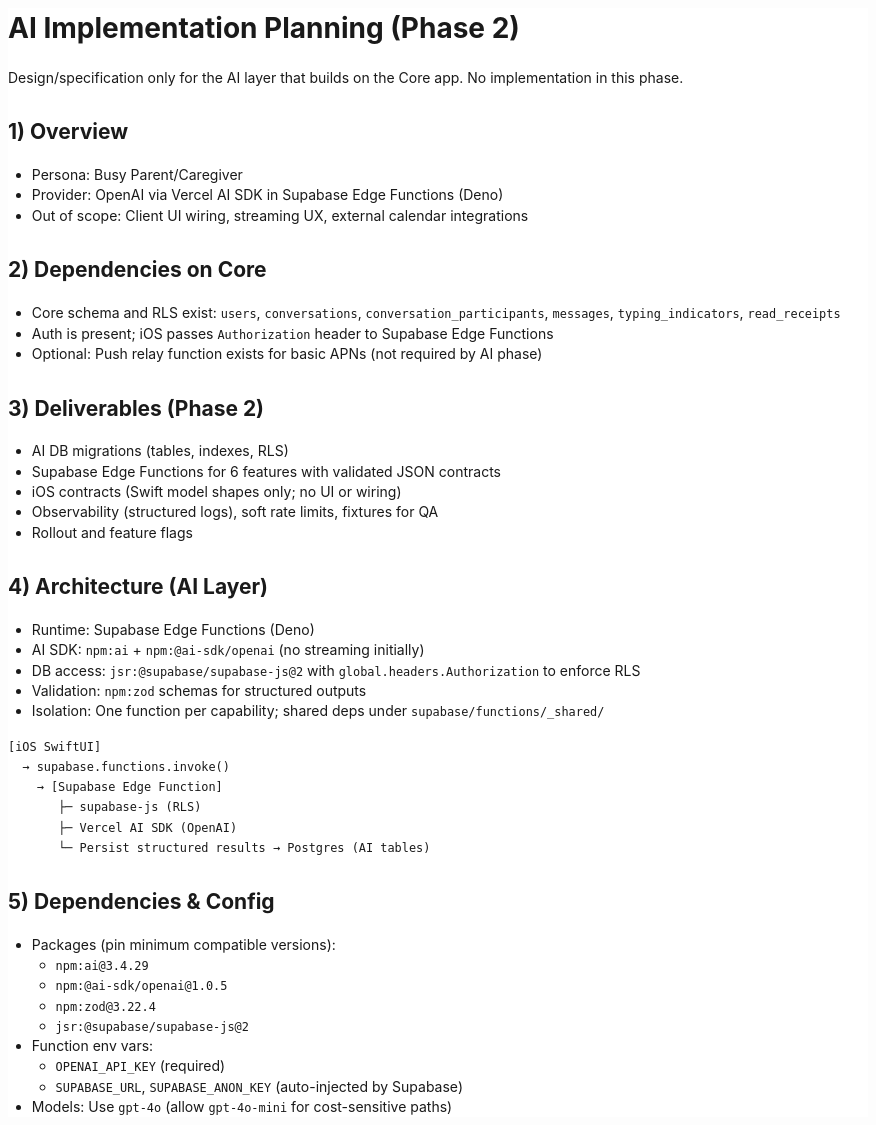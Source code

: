 # AI Implementation Planning (Phase 2)

Design/specification only for the AI layer that builds on the Core app. No implementation in this phase.

## 1) Overview
- Persona: Busy Parent/Caregiver
- Provider: OpenAI via Vercel AI SDK in Supabase Edge Functions (Deno)
- Out of scope: Client UI wiring, streaming UX, external calendar integrations

## 2) Dependencies on Core
- Core schema and RLS exist: `users`, `conversations`, `conversation_participants`, `messages`, `typing_indicators`, `read_receipts`
- Auth is present; iOS passes `Authorization` header to Supabase Edge Functions
- Optional: Push relay function exists for basic APNs (not required by AI phase)

## 3) Deliverables (Phase 2)
- AI DB migrations (tables, indexes, RLS)
- Supabase Edge Functions for 6 features with validated JSON contracts
- iOS contracts (Swift model shapes only; no UI or wiring)
- Observability (structured logs), soft rate limits, fixtures for QA
- Rollout and feature flags

## 4) Architecture (AI Layer)
- Runtime: Supabase Edge Functions (Deno)
- AI SDK: `npm:ai` + `npm:@ai-sdk/openai` (no streaming initially)
- DB access: `jsr:@supabase/supabase-js@2` with `global.headers.Authorization` to enforce RLS
- Validation: `npm:zod` schemas for structured outputs
- Isolation: One function per capability; shared deps under `supabase/functions/_shared/`

```
[iOS SwiftUI]
  → supabase.functions.invoke()
    → [Supabase Edge Function]
       ├─ supabase-js (RLS)
       ├─ Vercel AI SDK (OpenAI)
       └─ Persist structured results → Postgres (AI tables)
```

## 5) Dependencies & Config
- Packages (pin minimum compatible versions):
  - `npm:ai@3.4.29`
  - `npm:@ai-sdk/openai@1.0.5`
  - `npm:zod@3.22.4`
  - `jsr:@supabase/supabase-js@2`
- Function env vars:
  - `OPENAI_API_KEY` (required)
  - `SUPABASE_URL`, `SUPABASE_ANON_KEY` (auto-injected by Supabase)
- Models: Use `gpt-4o` (allow `gpt-4o-mini` for cost-sensitive paths)

